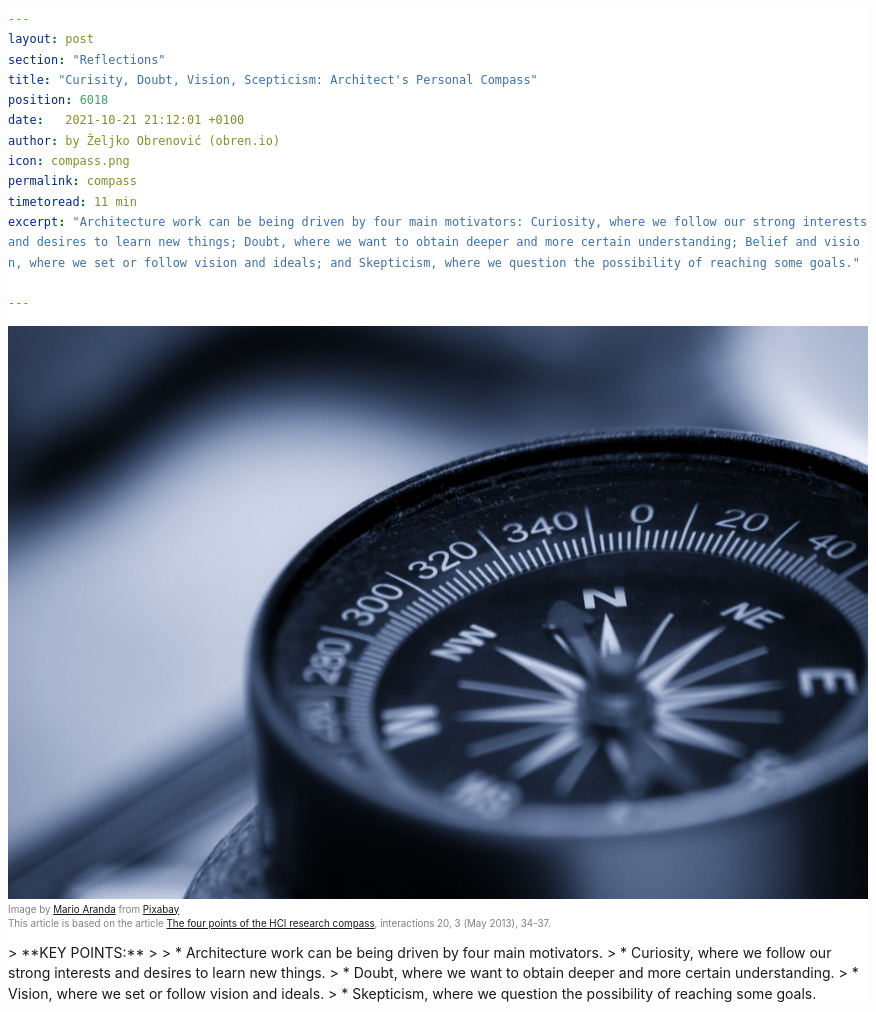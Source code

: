 ```yaml
---
layout: post
section: "Reflections"
title: "Curisity, Doubt, Vision, Scepticism: Architect's Personal Compass"
position: 6018
date:   2021-10-21 21:12:01 +0100
author: by Željko Obrenović (obren.io)
icon: compass.png
permalink: compass
timetoread: 11 min
excerpt: "Architecture work can be being driven by four main motivators: Curiosity, where we follow our strong interests and desires to learn new things; Doubt, where we want to obtain deeper and more certain understanding; Belief and vision, where we set or follow vision and ideals; and Skepticism, where we question the possibility of reaching some goals."

---
```


![](assets/images/compass.jpg)
<div style="font-size: 70%; margin-top: -16px; color: grey; margin-bottom: 12px">
Image by <a href="https://pixabay.com/users/marandap-7632346/?utm_source=link-attribution&amp;utm_medium=referral&amp;utm_campaign=image&amp;utm_content=5261062">Mario Aranda</a> from <a href="https://pixabay.com//?utm_source=link-attribution&amp;utm_medium=referral&amp;utm_campaign=image&amp;utm_content=5261062">Pixabay</a>
<br>This article is based on the article <a href="https://doi.org/10.1145/2451856.2451866">The four points of the HCI research compass</a>, interactions 20, 3 (May 2013), 34-37.
</div>
> **KEY POINTS:**
>
> * Architecture work can be being driven by four main motivators. 
> * Curiosity, where we follow our strong interests and desires to learn new things.
> * Doubt, where we want to obtain deeper and more certain understanding.
> * Vision, where we set or follow vision and ideals. 
> * Skepticism, where we question the possibility of reaching some goals.